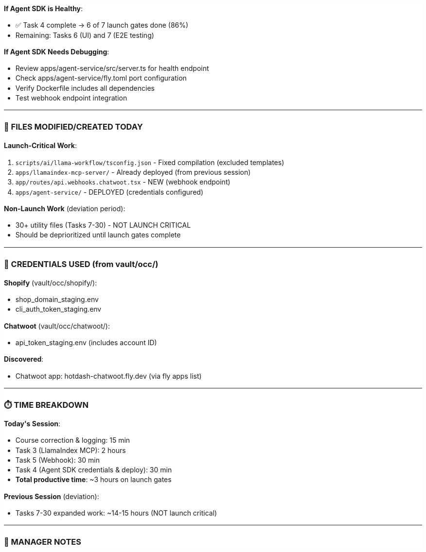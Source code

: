 **If Agent SDK is Healthy**:
- ✅ Task 4 complete → 6 of 7 launch gates done (86%)
- Remaining: Tasks 6 (UI) and 7 (E2E testing)

**If Agent SDK Needs Debugging**:
- Review apps/agent-service/src/server.ts for health endpoint
- Check apps/agent-service/fly.toml port configuration
- Verify Dockerfile includes all dependencies
- Test webhook endpoint integration

---

### 📁 FILES MODIFIED/CREATED TODAY

**Launch-Critical Work**:
1. `scripts/ai/llama-workflow/tsconfig.json` - Fixed compilation (excluded templates)
2. `apps/llamaindex-mcp-server/` - Already deployed (from previous session)
3. `app/routes/api.webhooks.chatwoot.tsx` - NEW (webhook endpoint)
4. `apps/agent-service/` - DEPLOYED (credentials configured)

**Non-Launch Work** (deviation period):
- 30+ utility files (Tasks 7-30) - NOT LAUNCH CRITICAL
- Should be deprioritized until launch gates complete

---

### 🔑 CREDENTIALS USED (from vault/occ/)

**Shopify** (vault/occ/shopify/):
- shop_domain_staging.env
- cli_auth_token_staging.env

**Chatwoot** (vault/occ/chatwoot/):
- api_token_staging.env (includes account ID)

**Discovered**:
- Chatwoot app: hotdash-chatwoot.fly.dev (via fly apps list)

---

### ⏱️ TIME BREAKDOWN

**Today's Session**:
- Course correction & logging: 15 min
- Task 3 (LlamaIndex MCP): 2 hours
- Task 5 (Webhook): 30 min  
- Task 4 (Agent SDK credentials & deploy): 30 min
- **Total productive time**: ~3 hours on launch gates

**Previous Session** (deviation):
- Tasks 7-30 expanded work: ~14-15 hours (NOT launch critical)

---

### 📝 MANAGER NOTES
